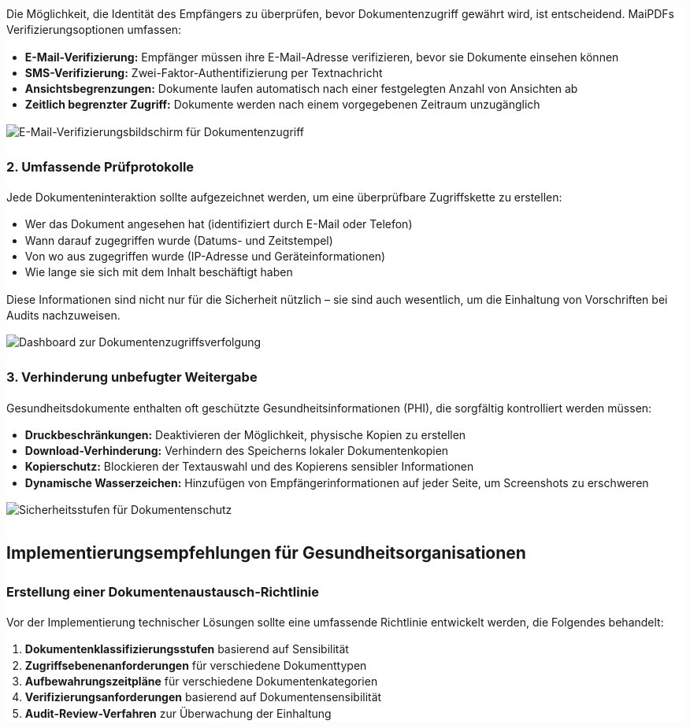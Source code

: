 Die Möglichkeit, die Identität des Empfängers zu überprüfen, bevor Dokumentenzugriff gewährt wird, ist entscheidend. MaiPDFs Verifizierungsoptionen umfassen:

- **E-Mail-Verifizierung:** Empfänger müssen ihre E-Mail-Adresse verifizieren, bevor sie Dokumente einsehen können
- **SMS-Verifizierung:** Zwei-Faktor-Authentifizierung per Textnachricht
- **Ansichtsbegrenzungen:** Dokumente laufen automatisch nach einer festgelegten Anzahl von Ansichten ab
- **Zeitlich begrenzter Zugriff:** Dokumente werden nach einem vorgegebenen Zeitraum unzugänglich

![E-Mail-Verifizierungsbildschirm für Dokumentenzugriff](/maipdf-images/get_email_verification_before_read.jpg)

### 2. Umfassende Prüfprotokolle

Jede Dokumenteninteraktion sollte aufgezeichnet werden, um eine überprüfbare Zugriffskette zu erstellen:

- Wer das Dokument angesehen hat (identifiziert durch E-Mail oder Telefon)
- Wann darauf zugegriffen wurde (Datums- und Zeitstempel)
- Von wo aus zugegriffen wurde (IP-Adresse und Geräteinformationen)
- Wie lange sie sich mit dem Inhalt beschäftigt haben

Diese Informationen sind nicht nur für die Sicherheit nützlich – sie sind auch wesentlich, um die Einhaltung von Vorschriften bei Audits nachzuweisen.

![Dashboard zur Dokumentenzugriffsverfolgung](/maipdf-images/check_pdf_open_result.png)

### 3. Verhinderung unbefugter Weitergabe

Gesundheitsdokumente enthalten oft geschützte Gesundheitsinformationen (PHI), die sorgfältig kontrolliert werden müssen:

- **Druckbeschränkungen:** Deaktivieren der Möglichkeit, physische Kopien zu erstellen
- **Download-Verhinderung:** Verhindern des Speicherns lokaler Dokumentenkopien
- **Kopierschutz:** Blockieren der Textauswahl und des Kopierens sensibler Informationen
- **Dynamische Wasserzeichen:** Hinzufügen von Empfängerinformationen auf jeder Seite, um Screenshots zu erschweren

![Sicherheitsstufen für Dokumentenschutz](/maipdf-images/security_level_in_pdf_setting.png)

## Implementierungsempfehlungen für Gesundheitsorganisationen

### Erstellung einer Dokumentenaustausch-Richtlinie

Vor der Implementierung technischer Lösungen sollte eine umfassende Richtlinie entwickelt werden, die Folgendes behandelt:

1. **Dokumentenklassifizierungsstufen** basierend auf Sensibilität
2. **Zugriffsebenenanforderungen** für verschiedene Dokumenttypen
3. **Aufbewahrungszeitpläne** für verschiedene Dokumentenkategorien
4. **Verifizierungsanforderungen** basierend auf Dokumentensensibilität
5. **Audit-Review-Verfahren** zur Überwachung der Einhaltung
